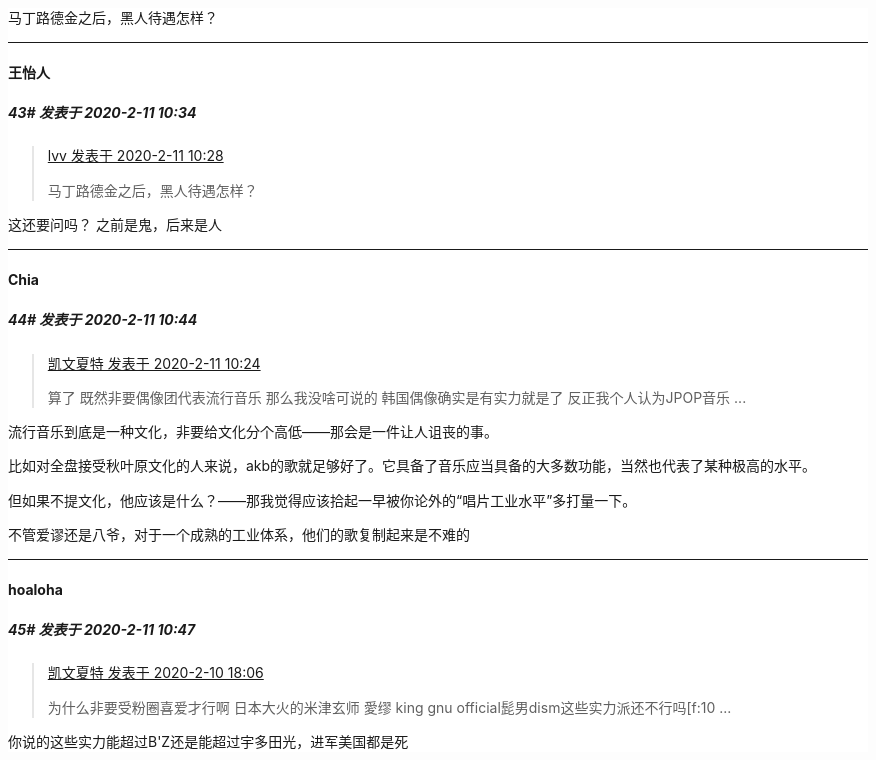 马丁路德金之后，黑人待遇怎样？







-----

####  王怡人  
##### 43#       发表于 2020-2-11 10:34



<blockquote><a href="httphttps://bbs.saraba1st.com/2b/forum.php?mod=redirect&amp;goto=findpost&amp;pid=46385833&amp;ptid=1913233" target="_blank">lvv 发表于 2020-2-11 10:28</a>

马丁路德金之后，黑人待遇怎样？</blockquote>
这还要问吗？ 之前是鬼，后来是人







-----

####  Chia  
##### 44#       发表于 2020-2-11 10:44



<blockquote><a href="httphttps://bbs.saraba1st.com/2b/forum.php?mod=redirect&amp;goto=findpost&amp;pid=46385791&amp;ptid=1913233" target="_blank">凯文夏特 发表于 2020-2-11 10:24</a>

算了 既然非要偶像团代表流行音乐 那么我没啥可说的 韩国偶像确实是有实力就是了 反正我个人认为JPOP音乐 ...</blockquote>
流行音乐到底是一种文化，非要给文化分个高低——那会是一件让人诅丧的事。

比如对全盘接受秋叶原文化的人来说，akb的歌就足够好了。它具备了音乐应当具备的大多数功能，当然也代表了某种极高的水平。


但如果不提文化，他应该是什么？——那我觉得应该拾起一早被你论外的“唱片工业水平”多打量一下。

不管爱谬还是八爷，对于一个成熟的工业体系，他们的歌复制起来是不难的







-----

####  hoaloha  
##### 45#       发表于 2020-2-11 10:47



<blockquote><a href="httphttps://bbs.saraba1st.com/2b/forum.php?mod=redirect&amp;goto=findpost&amp;pid=46385662&amp;ptid=1913233" target="_blank">凯文夏特 发表于 2020-2-10 18:06</a>

为什么非要受粉圈喜爱才行啊 日本大火的米津玄师 愛缪 king gnu official髭男dism这些实力派还不行吗[f:10 ...</blockquote>
你说的这些实力能超过B'Z还是能超过宇多田光，进军美国都是死

